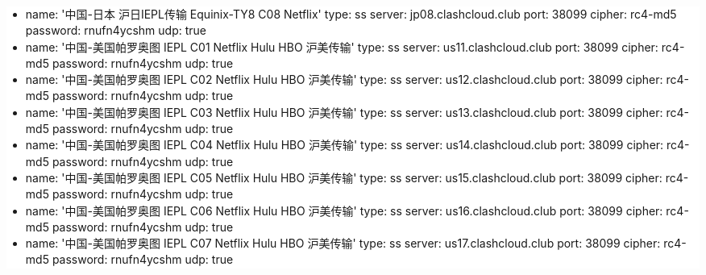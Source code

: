   -
    name: '中国-日本 沪日IEPL传输 Equinix-TY8 C08 Netflix'
    type: ss
    server: jp08.clashcloud.club
    port: 38099
    cipher: rc4-md5
    password: rnufn4ycshm
    udp: true
  -
    name: '中国-美国帕罗奥图 IEPL C01 Netflix Hulu HBO 沪美传输'
    type: ss
    server: us11.clashcloud.club
    port: 38099
    cipher: rc4-md5
    password: rnufn4ycshm
    udp: true
  -
    name: '中国-美国帕罗奥图 IEPL C02 Netflix Hulu HBO 沪美传输'
    type: ss
    server: us12.clashcloud.club
    port: 38099
    cipher: rc4-md5
    password: rnufn4ycshm
    udp: true
  -
    name: '中国-美国帕罗奥图 IEPL C03 Netflix Hulu HBO 沪美传输'
    type: ss
    server: us13.clashcloud.club
    port: 38099
    cipher: rc4-md5
    password: rnufn4ycshm
    udp: true
  -
    name: '中国-美国帕罗奥图 IEPL C04 Netflix Hulu HBO 沪美传输'
    type: ss
    server: us14.clashcloud.club
    port: 38099
    cipher: rc4-md5
    password: rnufn4ycshm
    udp: true
  -
    name: '中国-美国帕罗奥图 IEPL C05 Netflix Hulu HBO 沪美传输'
    type: ss
    server: us15.clashcloud.club
    port: 38099
    cipher: rc4-md5
    password: rnufn4ycshm
    udp: true
  -
    name: '中国-美国帕罗奥图 IEPL C06 Netflix Hulu HBO 沪美传输'
    type: ss
    server: us16.clashcloud.club
    port: 38099
    cipher: rc4-md5
    password: rnufn4ycshm
    udp: true
  -
    name: '中国-美国帕罗奥图 IEPL C07 Netflix Hulu HBO 沪美传输'
    type: ss
    server: us17.clashcloud.club
    port: 38099
    cipher: rc4-md5
    password: rnufn4ycshm
    udp: true